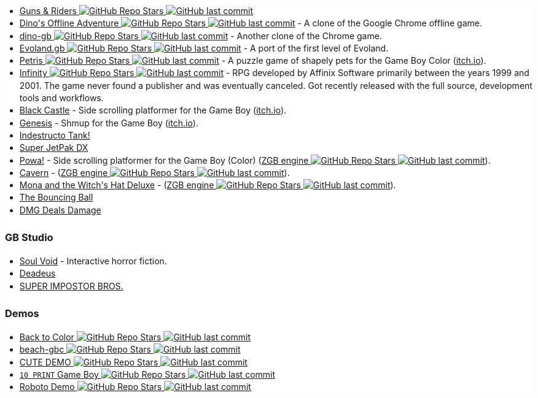- [Guns & Riders ![GitHub Repo Stars](https://img.shields.io/github/stars/kanfor/gunsridersgameboy) ![GitHub last commit](https://img.shields.io/github/last-commit/kanfor/gunsridersgameboy)](https://github.com/kanfor/gunsridersgameboy)
- [Dino's Offline Adventure ![GitHub Repo Stars](https://img.shields.io/github/stars/gingemonster/DinosOfflineAdventure) ![GitHub last commit](https://img.shields.io/github/last-commit/gingemonster/DinosOfflineAdventure)](https://github.com/gingemonster/DinosOfflineAdventure) - A clone of the Google Chrome offline game.
- [dino-gb ![GitHub Repo Stars](https://img.shields.io/github/stars/rnegron/dino-gb) ![GitHub last commit](https://img.shields.io/github/last-commit/rnegron/dino-gb)](https://github.com/rnegron/dino-gb) - Another clone of the Chrome game.
- [Evoland.gb ![GitHub Repo Stars](https://img.shields.io/github/stars/flozz/evoland.gb) ![GitHub last commit](https://img.shields.io/github/last-commit/flozz/evoland.gb)](https://github.com/flozz/evoland.gb) - A port of the first level of Evoland.
- [Petris ![GitHub Repo Stars](https://img.shields.io/github/stars/bbbbbr/Petris) ![GitHub last commit](https://img.shields.io/github/last-commit/bbbbbr/Petris)](https://github.com/bbbbbr/Petris) - A puzzle game of shapely pets for the Game Boy Color ([itch.io](https://bbbbbr.itch.io/petris)).
- [Infinity ![GitHub Repo Stars](https://img.shields.io/github/stars/gb-archive/infinity-gbc) ![GitHub last commit](https://img.shields.io/github/last-commit/gb-archive/infinity-gbc)](https://github.com/gb-archive/infinity-gbc) - RPG developed by Affinix Software primarily between the years 1999 and 2001. The game never found a publisher and was eventually canceled. Got recently released with the full source, development tools and workflows.
- [Black Castle](https://gbdev.gg8.se/forums/viewtopic.php?id=743) - Side scrolling platformer for the Game Boy ([itch.io](https://user0x7f.itch.io/black-castle)).
- [Genesis](https://gbdev.gg8.se/forums/viewtopic.php?id=674) - Shmup for the Game Boy ([itch.io](https://user0x7f.itch.io/genesis)).
- [Indestructo Tank!](https://antonylavelle.itch.io/indestructotank-gb)
- [Super JetPak DX](https://asobitech.itch.io/super-jetpak-dx)
- [Powa!](https://aiguanachein.itch.io/powa) - Side scrolling platformer for the Game Boy (Color)  ([ZGB engine ![GitHub Repo Stars](https://img.shields.io/github/stars/Zal0/ZGB) ![GitHub last commit](https://img.shields.io/github/last-commit/Zal0/ZGB)](https://github.com/Zal0/ZGB/)).
- [Cavern](https://thegreatgallus.itch.io/cavern-mvm-9) - ([ZGB engine ![GitHub Repo Stars](https://img.shields.io/github/stars/Zal0/ZGB) ![GitHub last commit](https://img.shields.io/github/last-commit/Zal0/ZGB)](https://github.com/Zal0/ZGB/)).
- [Mona and the Witch's Hat Deluxe](https://ctneptune.itch.io/mona-and-the-witchs-hat-dx) - ([ZGB engine ![GitHub Repo Stars](https://img.shields.io/github/stars/Zal0/ZGB) ![GitHub last commit](https://img.shields.io/github/last-commit/Zal0/ZGB)](https://github.com/Zal0/ZGB/)).
- [The Bouncing Ball](https://gamejolt.com/games/the-bouncing-ball-gb/86699)
- [DMG Deals Damage](https://drludos.itch.io/dmg-deals-damage)

### GB Studio

- [Soul Void](https://kadabura.itch.io/soul-void) - Interactive horror fiction.
- [Deadeus](https://izma.itch.io/deadeus)
- [SUPER IMPOSTOR BROS.](https://lumpytouch.itch.io/super-impostor-bros)

### Demos

- [Back to Color ![GitHub Repo Stars](https://img.shields.io/github/stars/AntonioND/back-to-color) ![GitHub last commit](https://img.shields.io/github/last-commit/AntonioND/back-to-color)](https://github.com/AntonioND/back-to-color)
- [beach-gbc ![GitHub Repo Stars](https://img.shields.io/github/stars/vegard/beach-gbc) ![GitHub last commit](https://img.shields.io/github/last-commit/vegard/beach-gbc)](https://github.com/vegard/beach-gbc)
- [CUTE DEMO ![GitHub Repo Stars](https://img.shields.io/github/stars/mills32/CUTE_DEMO) ![GitHub last commit](https://img.shields.io/github/last-commit/mills32/CUTE_DEMO)](https://github.com/mills32/CUTE_DEMO)
- [`10 PRINT` Game Boy ![GitHub Repo Stars](https://img.shields.io/github/stars/svendahlstrand/10-print-game-boy) ![GitHub last commit](https://img.shields.io/github/last-commit/svendahlstrand/10-print-game-boy)](https://github.com/svendahlstrand/10-print-game-boy)
- [Roboto Demo ![GitHub Repo Stars](https://img.shields.io/github/stars/naavis/roboto-demo) ![GitHub last commit](https://img.shields.io/github/last-commit/naavis/roboto-demo)](https://github.com/naavis/roboto-demo)